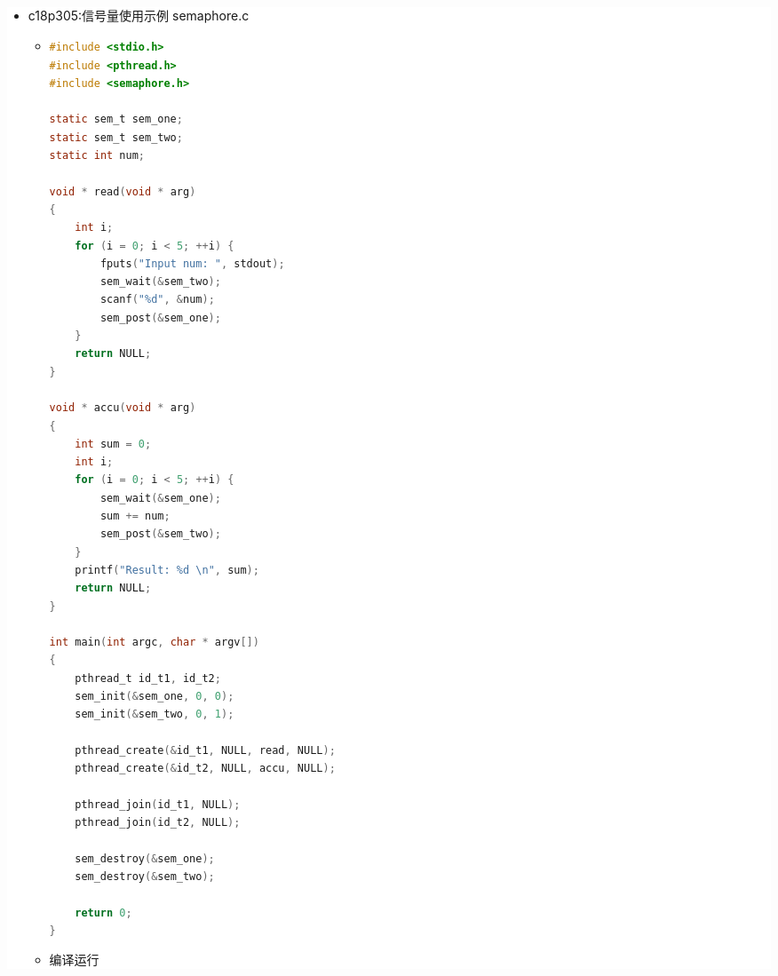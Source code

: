 - c18p305:信号量使用示例 semaphore.c

    - ```c
      #include <stdio.h>
      #include <pthread.h>
      #include <semaphore.h>
      
      static sem_t sem_one;
      static sem_t sem_two;
      static int num;
      
      void * read(void * arg)
      {
          int i;
          for (i = 0; i < 5; ++i) {
              fputs("Input num: ", stdout);
              sem_wait(&sem_two);
              scanf("%d", &num);
              sem_post(&sem_one);
          }
          return NULL;
      }
      
      void * accu(void * arg)
      {
          int sum = 0;
          int i;
          for (i = 0; i < 5; ++i) {
              sem_wait(&sem_one);
              sum += num;
              sem_post(&sem_two);
          }
          printf("Result: %d \n", sum);
          return NULL;
      }
      
      int main(int argc, char * argv[])
      {
          pthread_t id_t1, id_t2;
          sem_init(&sem_one, 0, 0);
          sem_init(&sem_two, 0, 1);
      
          pthread_create(&id_t1, NULL, read, NULL);
          pthread_create(&id_t2, NULL, accu, NULL);
      
          pthread_join(id_t1, NULL);
          pthread_join(id_t2, NULL);
      
          sem_destroy(&sem_one);
          sem_destroy(&sem_two);
      
          return 0;
      }
      ```

    - 编译运行
